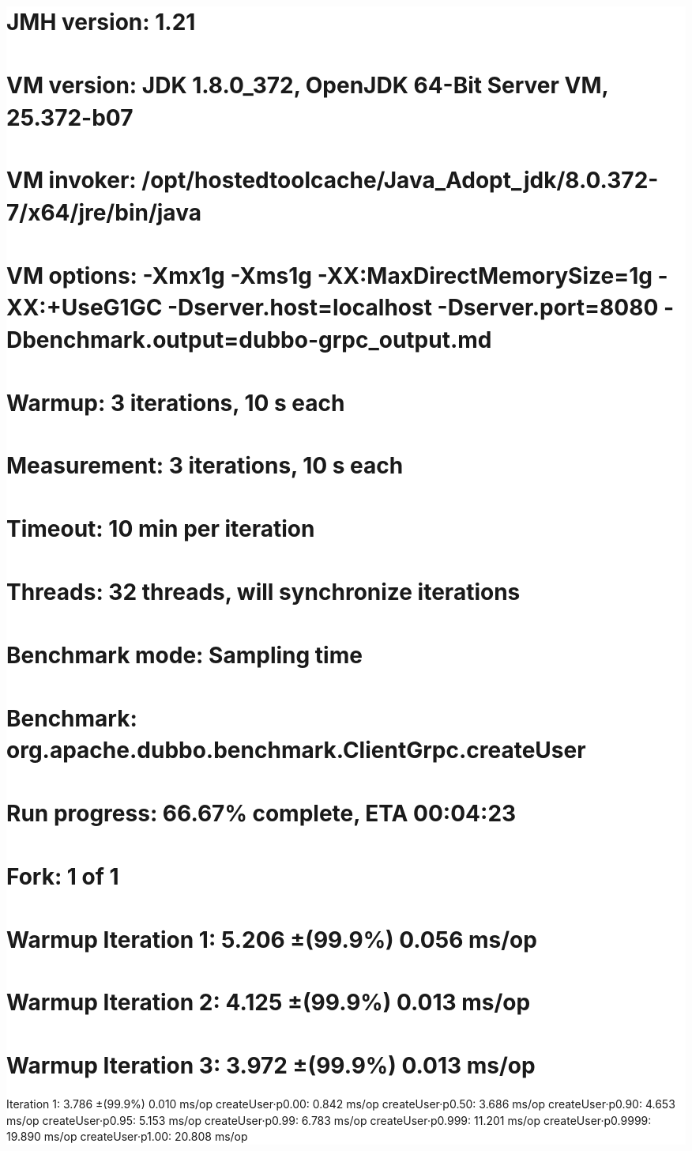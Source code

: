 
# JMH version: 1.21
# VM version: JDK 1.8.0_372, OpenJDK 64-Bit Server VM, 25.372-b07
# VM invoker: /opt/hostedtoolcache/Java_Adopt_jdk/8.0.372-7/x64/jre/bin/java
# VM options: -Xmx1g -Xms1g -XX:MaxDirectMemorySize=1g -XX:+UseG1GC -Dserver.host=localhost -Dserver.port=8080 -Dbenchmark.output=dubbo-grpc_output.md
# Warmup: 3 iterations, 10 s each
# Measurement: 3 iterations, 10 s each
# Timeout: 10 min per iteration
# Threads: 32 threads, will synchronize iterations
# Benchmark mode: Sampling time
# Benchmark: org.apache.dubbo.benchmark.ClientGrpc.createUser

# Run progress: 66.67% complete, ETA 00:04:23
# Fork: 1 of 1
# Warmup Iteration   1: 5.206 ±(99.9%) 0.056 ms/op
# Warmup Iteration   2: 4.125 ±(99.9%) 0.013 ms/op
# Warmup Iteration   3: 3.972 ±(99.9%) 0.013 ms/op
Iteration   1: 3.786 ±(99.9%) 0.010 ms/op
                 createUser·p0.00:   0.842 ms/op
                 createUser·p0.50:   3.686 ms/op
                 createUser·p0.90:   4.653 ms/op
                 createUser·p0.95:   5.153 ms/op
                 createUser·p0.99:   6.783 ms/op
                 createUser·p0.999:  11.201 ms/op
                 createUser·p0.9999: 19.890 ms/op
                 createUser·p1.00:   20.808 ms/op
